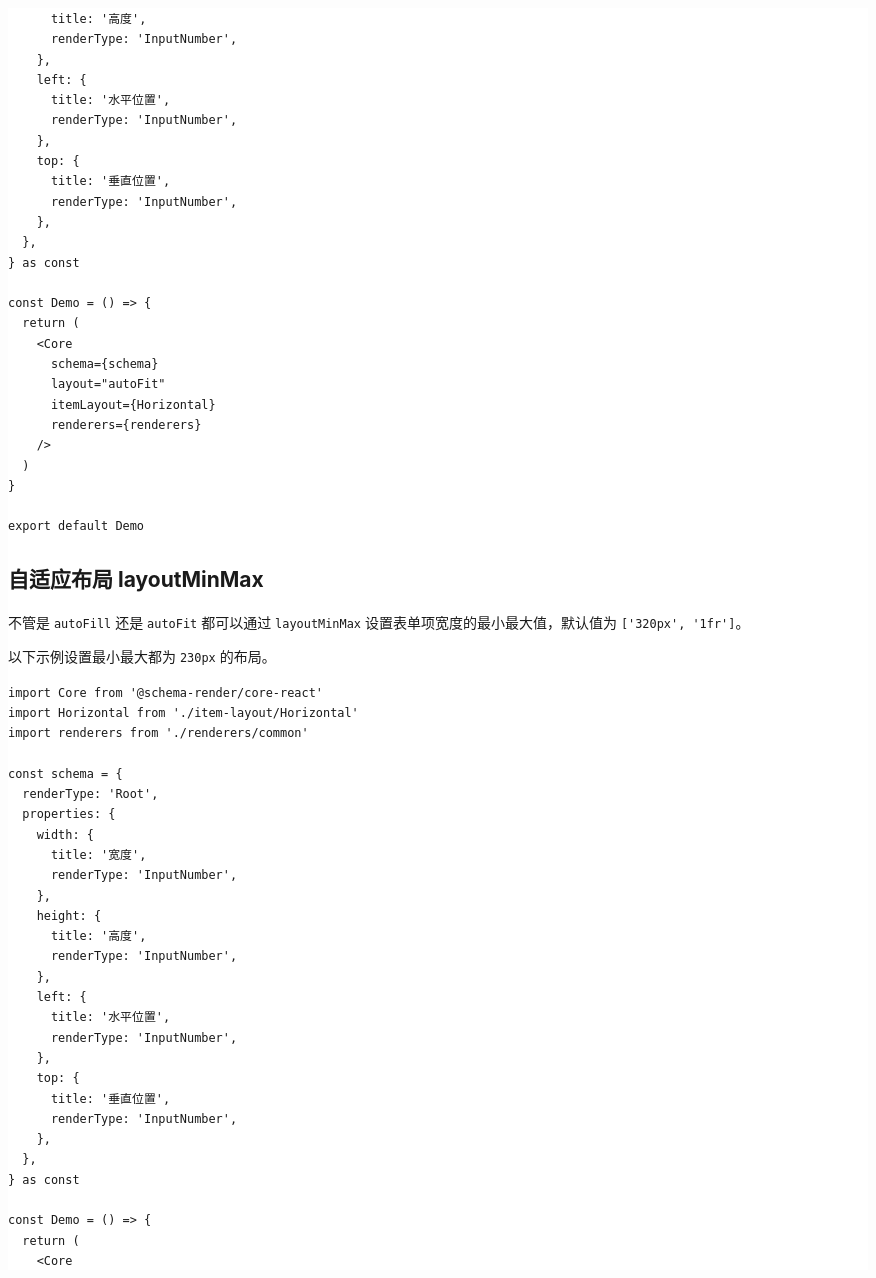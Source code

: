 ```tsx
      title: '高度',
      renderType: 'InputNumber',
    },
    left: {
      title: '水平位置',
      renderType: 'InputNumber',
    },
    top: {
      title: '垂直位置',
      renderType: 'InputNumber',
    },
  },
} as const

const Demo = () => {
  return (
    <Core
      schema={schema}
      layout="autoFit"
      itemLayout={Horizontal}
      renderers={renderers}
    />
  )
}

export default Demo
```

## 自适应布局 layoutMinMax

不管是 `autoFill` 还是 `autoFit` 都可以通过 `layoutMinMax` 设置表单项宽度的最小最大值，默认值为 `['320px', '1fr']`。

以下示例设置最小最大都为 `230px` 的布局。

```tsx
import Core from '@schema-render/core-react'
import Horizontal from './item-layout/Horizontal'
import renderers from './renderers/common'

const schema = {
  renderType: 'Root',
  properties: {
    width: {
      title: '宽度',
      renderType: 'InputNumber',
    },
    height: {
      title: '高度',
      renderType: 'InputNumber',
    },
    left: {
      title: '水平位置',
      renderType: 'InputNumber',
    },
    top: {
      title: '垂直位置',
      renderType: 'InputNumber',
    },
  },
} as const

const Demo = () => {
  return (
    <Core
```